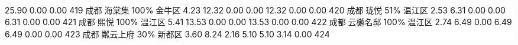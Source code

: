 25.90
0.00
0.00
419
成都
海棠集
100%
金牛区
4.23
12.32
0.00
0.00
12.32
0.00
0.00
420
成都
珑悦
51%
温江区
2.53
6.31
0.00
0.00
6.31
0.00
0.00
421
成都
熙悦
100%
温江区
5.41
13.53
0.00
0.00
13.53
0.00
0.00
422
成都
云樾名邸
100%
温江区
2.74
6.49
0.00
6.49
6.49
0.00
0.00
423
成都
粼云上府
30%
新都区
3.60
8.24
2.16
5.10
5.10
3.14
0.00
424